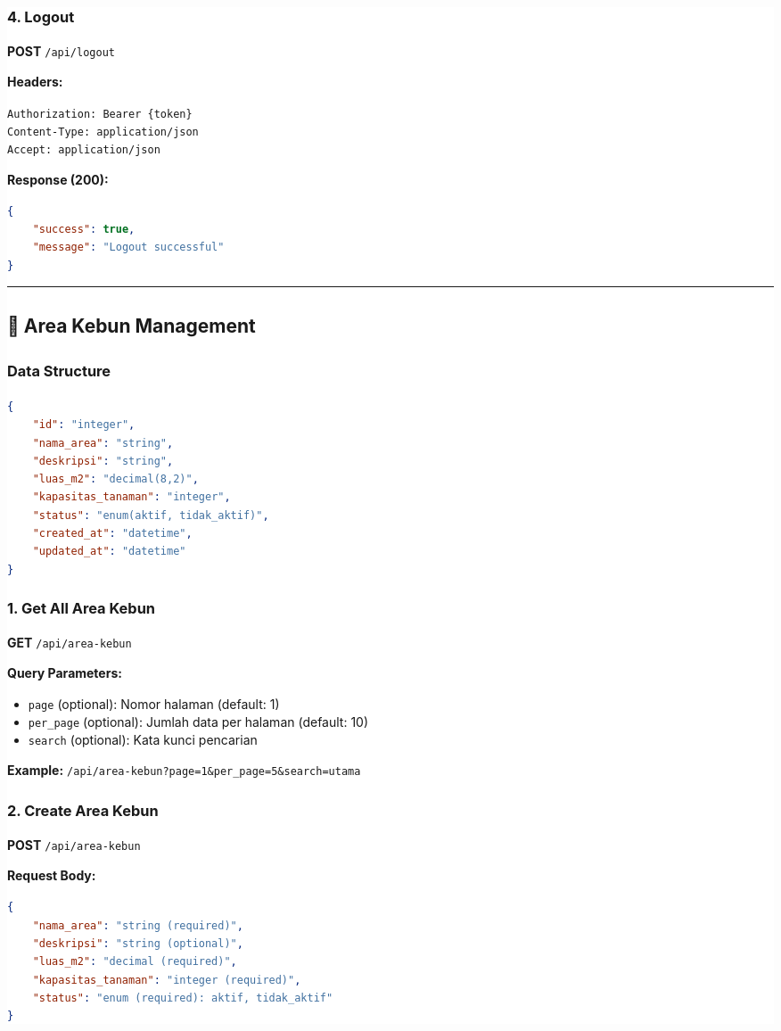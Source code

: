 ### 4. Logout
**POST** `/api/logout`

**Headers:**
```
Authorization: Bearer {token}
Content-Type: application/json
Accept: application/json
```

**Response (200):**
```json
{
    "success": true,
    "message": "Logout successful"
}
```

---

## 🌱 Area Kebun Management

### Data Structure
```json
{
    "id": "integer",
    "nama_area": "string",
    "deskripsi": "string",
    "luas_m2": "decimal(8,2)",
    "kapasitas_tanaman": "integer",
    "status": "enum(aktif, tidak_aktif)",
    "created_at": "datetime",
    "updated_at": "datetime"
}
```

### 1. Get All Area Kebun
**GET** `/api/area-kebun`

**Query Parameters:**
- `page` (optional): Nomor halaman (default: 1)
- `per_page` (optional): Jumlah data per halaman (default: 10)
- `search` (optional): Kata kunci pencarian

**Example:** `/api/area-kebun?page=1&per_page=5&search=utama`

### 2. Create Area Kebun
**POST** `/api/area-kebun`

**Request Body:**
```json
{
    "nama_area": "string (required)",
    "deskripsi": "string (optional)",
    "luas_m2": "decimal (required)",
    "kapasitas_tanaman": "integer (required)",
    "status": "enum (required): aktif, tidak_aktif"
}
```

